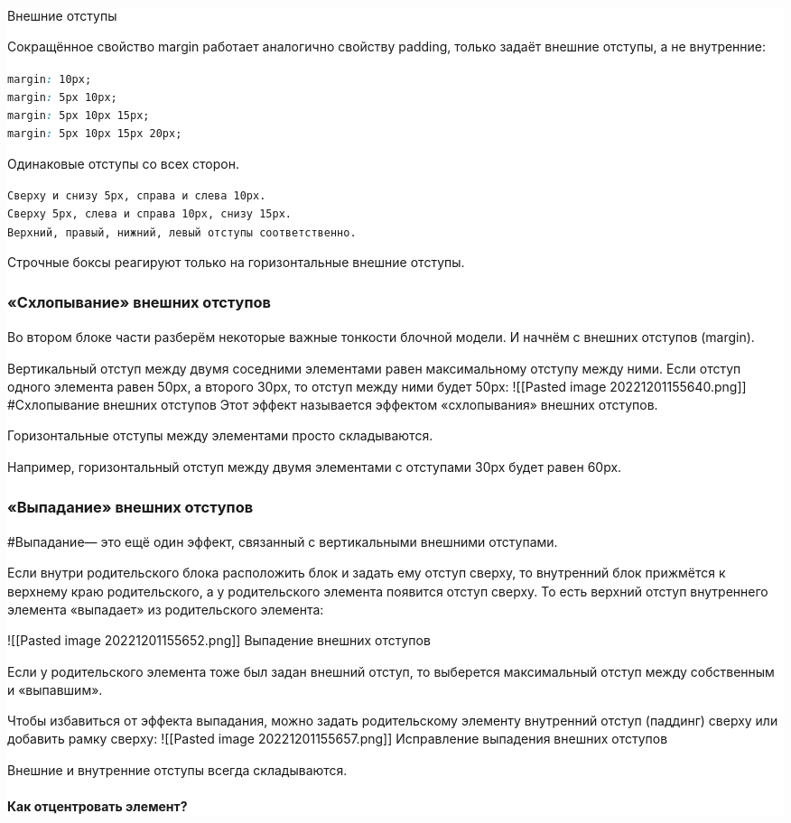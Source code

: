 Внешние отступы

Сокращённое свойство margin работает аналогично свойству padding, только задаёт внешние отступы, а не внутренние:
~~~ css
margin: 10px;
margin: 5px 10px;
margin: 5px 10px 15px;
margin: 5px 10px 15px 20px;
~~~
Одинаковые отступы со всех сторон.
~~~
Сверху и снизу 5px, справа и слева 10px.
Сверху 5px, слева и справа 10px, снизу 15px.
Верхний, правый, нижний, левый отступы соответственно.
~~~
Строчные боксы реагируют только на горизонтальные внешние отступы.

### «Схлопывание» внешних отступов

Во втором блоке части разберём некоторые важные тонкости блочной модели. И начнём с внешних отступов (margin).

Вертикальный отступ между двумя соседними элементами равен максимальному отступу между ними. Если отступ одного элемента равен 50px, а второго 30px, то отступ между ними будет 50px:
![[Pasted image 20221201155640.png]]
#Схлопывание внешних отступов
Этот эффект называется эффектом «схлопывания» внешних отступов.

Горизонтальные отступы между элементами просто складываются. 

Например, горизонтальный отступ между двумя элементами с отступами 30px будет равен 60px.

### «Выпадание» внешних отступов

#Выпадание— это ещё один эффект, связанный с вертикальными внешними отступами.

Если внутри родительского блока расположить блок и задать ему отступ сверху, то внутренний блок прижмётся к верхнему краю родительского, а у родительского элемента появится отступ сверху. То есть верхний отступ внутреннего элемента «выпадает» из родительского элемента:

![[Pasted image 20221201155652.png]]
Выпадение внешних отступов

Если у родительского элемента тоже был задан внешний отступ, то выберется максимальный отступ между собственным и «выпавшим».

Чтобы избавиться от эффекта выпадания, можно задать родительскому элементу внутренний отступ (паддинг) сверху или добавить рамку сверху:
![[Pasted image 20221201155657.png]]
Исправление выпадения внешних отступов

Внешние и внутренние отступы всегда складываются.

#### Как отцентровать элемент?
